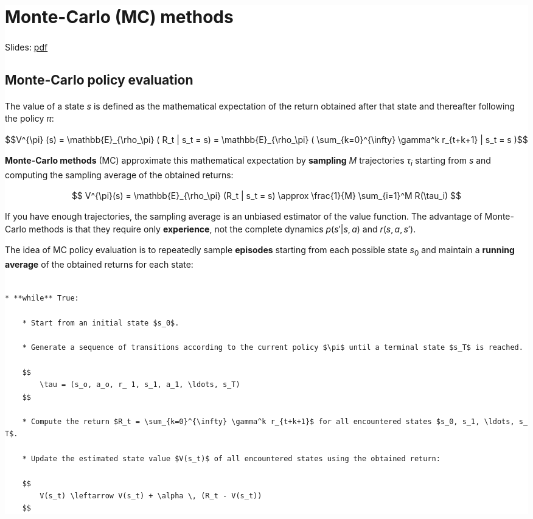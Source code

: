 # Monte-Carlo (MC) methods

Slides: [pdf](https://www.tu-chemnitz.de/informatik/KI/edu/deeprl/lectures/pdf/2.4-MC.pdf)

## Monte-Carlo policy evaluation

<div class='embed-container'><iframe src='https://www.youtube.com/embed/XD1h9iMxCTQ' frameborder='0' allowfullscreen></iframe></div>

The value of a state $s$ is defined as the mathematical expectation of the return obtained after that state and thereafter following the policy $\pi$:

$$V^{\pi} (s) = \mathbb{E}_{\rho_\pi} ( R_t | s_t = s) = \mathbb{E}_{\rho_\pi} ( \sum_{k=0}^{\infty} \gamma^k r_{t+k+1} | s_t = s )$$


**Monte-Carlo methods** (MC) approximate this mathematical expectation by **sampling** $M$ trajectories $\tau_i$ starting from $s$ and computing the sampling average of the obtained returns:

$$
    V^{\pi}(s) = \mathbb{E}_{\rho_\pi} (R_t | s_t = s) \approx \frac{1}{M} \sum_{i=1}^M R(\tau_i)
$$

If you have enough trajectories, the sampling average is an unbiased estimator of the value function. The advantage of Monte-Carlo methods is that they require only **experience**, not the complete dynamics $p(s' | s,a)$ and $r(s, a, s')$.

The idea of MC policy evaluation is to repeatedly sample **episodes** starting from each possible state $s_0$ and maintain a **running average** of the obtained returns for each state:

```{admonition} Monte-Carlo policy evaluation of state values

* **while** True:
    
    * Start from an initial state $s_0$.
    
    * Generate a sequence of transitions according to the current policy $\pi$ until a terminal state $s_T$ is reached.

    $$
        \tau = (s_o, a_o, r_ 1, s_1, a_1, \ldots, s_T)
    $$

    * Compute the return $R_t = \sum_{k=0}^{\infty} \gamma^k r_{t+k+1}$ for all encountered states $s_0, s_1, \ldots, s_T$.

    * Update the estimated state value $V(s_t)$ of all encountered states using the obtained return:

    $$
        V(s_t) \leftarrow V(s_t) + \alpha \, (R_t - V(s_t))
    $$
```
